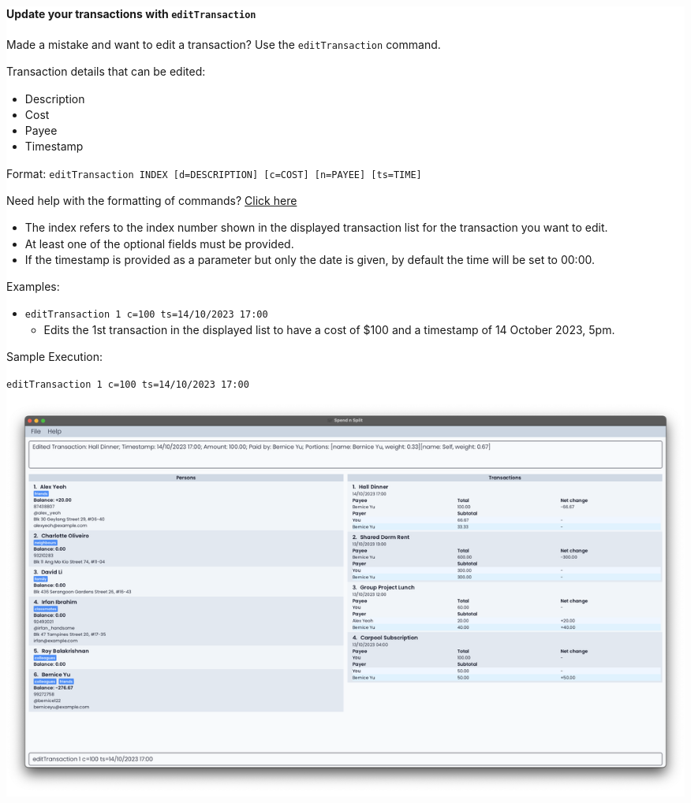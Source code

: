 #### Update your transactions with `editTransaction`

Made a mistake and want to edit a transaction? Use the `editTransaction` command.

Transaction details that can be edited:

* Description
* Cost
* Payee
* Timestamp

Format: `editTransaction INDEX [d=DESCRIPTION] [c=COST] [n=PAYEE] [ts=TIME]`

Need help with the formatting of commands? [Click here](#Features)


- The index refers to the index number shown in the displayed transaction list for the transaction you want to edit.
- At least one of the optional fields must be provided.
- If the timestamp is provided as a parameter but only the date is given, by default the time will be set to 00:00.

Examples:

* `editTransaction 1 c=100 ts=14/10/2023 17:00`
    * Edits the 1st transaction in the displayed list to have a cost of $100 and a timestamp of 14 October 2023, 5pm.

Sample Execution:

```
editTransaction 1 c=100 ts=14/10/2023 17:00
```

![editTransaction_success](images/user-guide/editTransactionSuccess.png)
